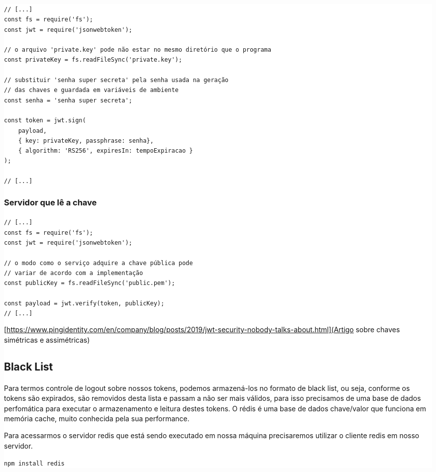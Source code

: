 ```
// [...]
const fs = require('fs');
const jwt = require('jsonwebtoken');

// o arquivo 'private.key' pode não estar no mesmo diretório que o programa
const privateKey = fs.readFileSync('private.key');

// substituir 'senha super secreta' pela senha usada na geração
// das chaves e guardada em variáveis de ambiente
const senha = 'senha super secreta';

const token = jwt.sign(
    payload,
    { key: privateKey, passphrase: senha},
    { algorithm: 'RS256', expiresIn: tempoExpiracao }
);

// [...]
```

### Servidor que lê a chave

```
// [...]
const fs = require('fs');
const jwt = require('jsonwebtoken');

// o modo como o serviço adquire a chave pública pode
// variar de acordo com a implementação
const publicKey = fs.readFileSync('public.pem');

const payload = jwt.verify(token, publicKey);
// [...]
```

[https://www.pingidentity.com/en/company/blog/posts/2019/jwt-security-nobody-talks-about.html](Artigo sobre chaves simétricas e assimétricas)

## Black List

Para termos controle de logout sobre nossos tokens, podemos armazená-los no formato de black
list, ou seja, conforme os tokens são expirados, são removidos desta lista e passam a não
ser mais válidos, para isso precisamos de uma base de dados perfomática para executar o
armazenamento e leitura destes tokens.
O rédis é uma base de dados chave/valor que funciona em memória cache, muito conhecida pela sua
performance.

Para acessarmos o servidor redis que está sendo executado em nossa máquina precisaremos utilizar
o cliente redis em nosso servidor.

```
npm install redis
```
